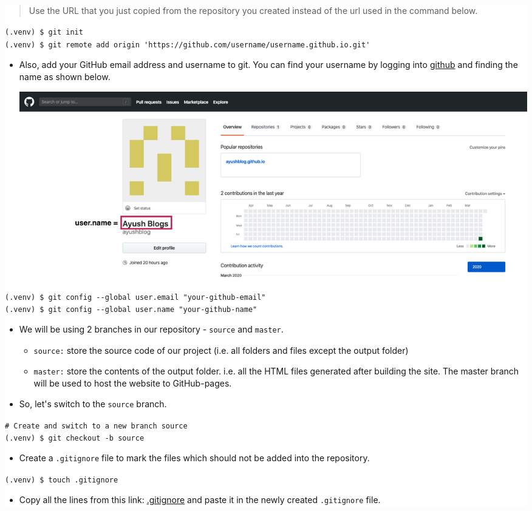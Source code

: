 > Use the URL that you just copied from the repository you created instead of the url used in the command below.

```console
(.venv) $ git init
(.venv) $ git remote add origin 'https://github.com/username/username.github.io.git'
```



- Also, add your GitHub email address and username to git. You can find your username by logging into
  [github](https://github.com) and finding the name as shown below.

    ![username](/assets/img/sample/username.png)

```console
(.venv) $ git config --global user.email "your-github-email"
(.venv) $ git config --global user.name "your-github-name"
```

- We will be using 2 branches in our repository - `source` and `master`.

    - `source:` store the source code of our project (i.e. all folders and files except the output folder)

    - `master:` store the contents of the output folder. i.e. all the HTML files generated after building the site. The master branch will be used to host the website to GitHub-pages.

- So, let's switch to the `source` branch.

```console
# Create and switch to a new branch source
(.venv) $ git checkout -b source
```

- Create a `.gitignore` file to mark the files which should not be added into the repository.

```console
(.venv) $ touch .gitignore
```

- Copy all the lines from this link: [.gitignore](https://raw.githubusercontent.com/ayushblog/ayushblog.github.io/source/.gitignore) and paste it in the newly created `.gitignore` file.
